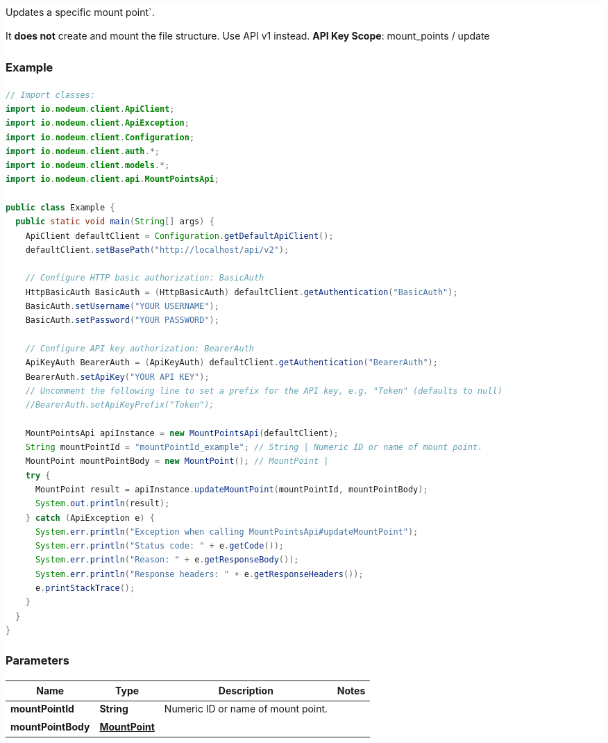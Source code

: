 Updates a specific mount point&#x60;.

It **does not** create and mount the file structure. Use API v1 instead.  **API Key Scope**: mount_points / update

### Example
```java
// Import classes:
import io.nodeum.client.ApiClient;
import io.nodeum.client.ApiException;
import io.nodeum.client.Configuration;
import io.nodeum.client.auth.*;
import io.nodeum.client.models.*;
import io.nodeum.client.api.MountPointsApi;

public class Example {
  public static void main(String[] args) {
    ApiClient defaultClient = Configuration.getDefaultApiClient();
    defaultClient.setBasePath("http://localhost/api/v2");
    
    // Configure HTTP basic authorization: BasicAuth
    HttpBasicAuth BasicAuth = (HttpBasicAuth) defaultClient.getAuthentication("BasicAuth");
    BasicAuth.setUsername("YOUR USERNAME");
    BasicAuth.setPassword("YOUR PASSWORD");

    // Configure API key authorization: BearerAuth
    ApiKeyAuth BearerAuth = (ApiKeyAuth) defaultClient.getAuthentication("BearerAuth");
    BearerAuth.setApiKey("YOUR API KEY");
    // Uncomment the following line to set a prefix for the API key, e.g. "Token" (defaults to null)
    //BearerAuth.setApiKeyPrefix("Token");

    MountPointsApi apiInstance = new MountPointsApi(defaultClient);
    String mountPointId = "mountPointId_example"; // String | Numeric ID or name of mount point.
    MountPoint mountPointBody = new MountPoint(); // MountPoint | 
    try {
      MountPoint result = apiInstance.updateMountPoint(mountPointId, mountPointBody);
      System.out.println(result);
    } catch (ApiException e) {
      System.err.println("Exception when calling MountPointsApi#updateMountPoint");
      System.err.println("Status code: " + e.getCode());
      System.err.println("Reason: " + e.getResponseBody());
      System.err.println("Response headers: " + e.getResponseHeaders());
      e.printStackTrace();
    }
  }
}
```

### Parameters

Name | Type | Description  | Notes
------------- | ------------- | ------------- | -------------
 **mountPointId** | **String**| Numeric ID or name of mount point. |
 **mountPointBody** | [**MountPoint**](MountPoint.md)|  |

